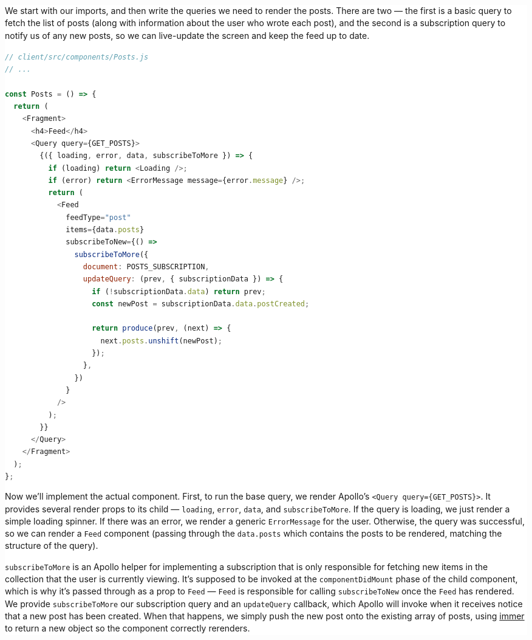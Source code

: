We start with our imports, and then write the queries we need to render the posts. There are two — the first is a basic query to fetch the list of posts (along with information about the user who wrote each post), and the second is a subscription query to notify us of any new posts, so we can live-update the screen and keep the feed up to date.

```javascript
// client/src/components/Posts.js
// ...

const Posts = () => {
  return (
    <Fragment>
      <h4>Feed</h4>
      <Query query={GET_POSTS}>
        {({ loading, error, data, subscribeToMore }) => {
          if (loading) return <Loading />;
          if (error) return <ErrorMessage message={error.message} />;
          return (
            <Feed
              feedType="post"
              items={data.posts}
              subscribeToNew={() =>
                subscribeToMore({
                  document: POSTS_SUBSCRIPTION,
                  updateQuery: (prev, { subscriptionData }) => {
                    if (!subscriptionData.data) return prev;
                    const newPost = subscriptionData.data.postCreated;

                    return produce(prev, (next) => {
                      next.posts.unshift(newPost);
                    });
                  },
                })
              }
            />
          );
        }}
      </Query>
    </Fragment>
  );
};
```

Now we’ll implement the actual component. First, to run the base query, we render Apollo’s `<Query query={GET_POSTS}>`. It provides several render props to its child — `loading`, `error`, `data`, and `subscribeToMore`. If the query is loading, we just render a simple loading spinner. If there was an error, we render a generic `ErrorMessage` for the user. Otherwise, the query was successful, so we can render a `Feed` component (passing through the `data.posts` which contains the posts to be rendered, matching the structure of the query).

`subscribeToMore` is an Apollo helper for implementing a subscription that is only responsible for fetching new items in the collection that the user is currently viewing. It’s supposed to be invoked at the `componentDidMount` phase of the child component, which is why it’s passed through as a prop to `Feed` — `Feed` is responsible for calling `subscribeToNew` once the `Feed` has rendered. We provide `subscribeToMore` our subscription query and an `updateQuery` callback, which Apollo will invoke when it receives notice that a new post has been created. When that happens, we simply push the new post onto the existing array of posts, using [immer](https://github.com/immerjs/immer) to return a new object so the component correctly rerenders.
